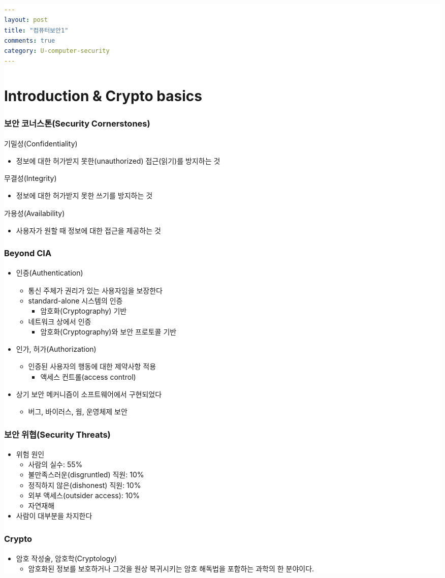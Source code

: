 ```yaml
---
layout: post
title: "컴퓨터보안1"
comments: true
category: U-computer-security
---
```


# Introduction & Crypto basics

### 보안 코너스톤(Security Cornerstones)

기밀성(Confidentiality)

- 정보에 대한 허가받지 못한(unauthorized) 접근(읽기)를 방지하는 것

무결성(Integrity)

- 정보에 대한 허가받지 못한 쓰기를 방지하는 것

가용성(Availability)

- 사용자가 원할 때 정보에 대한 접근을 제공하는 것

### Beyond CIA

- 인증(Authentication)
  - 통신 주체가 권리가 있는 사용자임을 보장한다
  - standard-alone 시스템의 인증
    - 암호화(Cryptography) 기반
  - 네트워크 상에서 인증
    - 암호화(Cryptography)와 보안 프로토콜 기반

- 인가, 허가(Authorization)
  - 인증된 사용자의 행동에 대한 제약사항 적용
    - 액세스 컨트롤(access control)

- 상기 보안 메커니즘이 소프트웨어에서 구현되었다
  - 버그, 바이러스, 웜, 운영체제 보안

### 보안 위협(Security Threats)

- 위험 원인
  - 사람의 실수: 55%
  - 불만족스러운(disgruntled) 직원: 10%
  - 정직하지 않은(dishonest) 직원: 10%
  - 외부 액세스(outsider access): 10% 
  - 자연재해
- 사람이 대부분을 차지한다

### Crypto

- 암호 작성술, 암호학(Cryptology)
  -  암호화된 정보를 보호하거나 그것을 원상 복귀시키는 암호 해독법을 포함하는 과학의 한 분야이다. 
